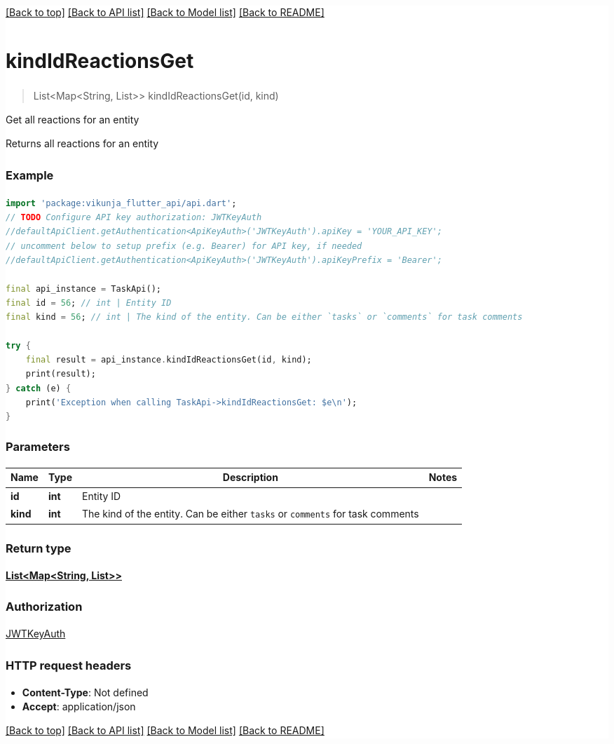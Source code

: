 [[Back to top]](#) [[Back to API list]](../README.md#documentation-for-api-endpoints) [[Back to Model list]](../README.md#documentation-for-models) [[Back to README]](../README.md)

# **kindIdReactionsGet**
> List<Map<String, List<UserUser>>> kindIdReactionsGet(id, kind)

Get all reactions for an entity

Returns all reactions for an entity

### Example
```dart
import 'package:vikunja_flutter_api/api.dart';
// TODO Configure API key authorization: JWTKeyAuth
//defaultApiClient.getAuthentication<ApiKeyAuth>('JWTKeyAuth').apiKey = 'YOUR_API_KEY';
// uncomment below to setup prefix (e.g. Bearer) for API key, if needed
//defaultApiClient.getAuthentication<ApiKeyAuth>('JWTKeyAuth').apiKeyPrefix = 'Bearer';

final api_instance = TaskApi();
final id = 56; // int | Entity ID
final kind = 56; // int | The kind of the entity. Can be either `tasks` or `comments` for task comments

try {
    final result = api_instance.kindIdReactionsGet(id, kind);
    print(result);
} catch (e) {
    print('Exception when calling TaskApi->kindIdReactionsGet: $e\n');
}
```

### Parameters

Name | Type | Description  | Notes
------------- | ------------- | ------------- | -------------
 **id** | **int**| Entity ID | 
 **kind** | **int**| The kind of the entity. Can be either `tasks` or `comments` for task comments | 

### Return type

[**List<Map<String, List<UserUser>>>**](Map.md)

### Authorization

[JWTKeyAuth](../README.md#JWTKeyAuth)

### HTTP request headers

 - **Content-Type**: Not defined
 - **Accept**: application/json

[[Back to top]](#) [[Back to API list]](../README.md#documentation-for-api-endpoints) [[Back to Model list]](../README.md#documentation-for-models) [[Back to README]](../README.md)
